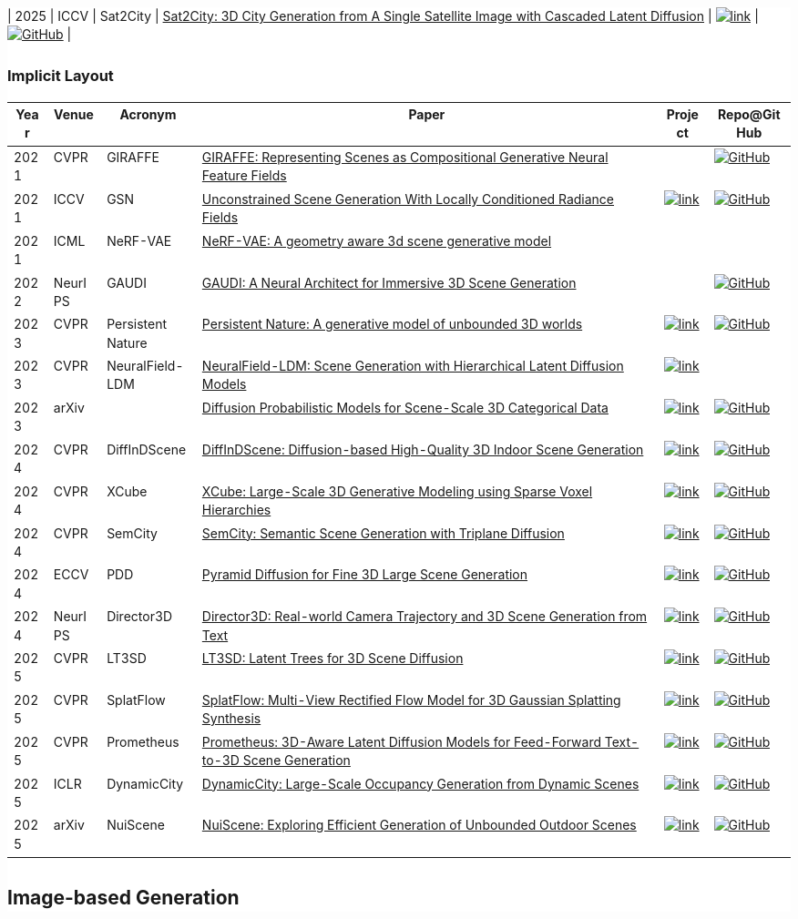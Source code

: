 | 2025 | ICCV | Sat2City | [Sat2City: 3D City Generation from A Single Satellite Image with Cascaded Latent Diffusion](https://arxiv.org/abs/2507.04403) | [![link](https://img.shields.io/badge/Website-9cf)](https://ai4city-hkust.github.io/Sat2City/) | [![GitHub](https://img.shields.io/github/stars/thua919/Sat2City-release)](https://github.com/thua919/Sat2City-release) |

### Implicit Layout

| Year | Venue | Acronym | Paper | Project | Repo@GitHub |
|------|-------|---------|-------|---------|-------------|
| 2021 | CVPR | GIRAFFE | [GIRAFFE: Representing Scenes as Compositional Generative Neural Feature Fields](https://arxiv.org/abs/2011.12100) |  | [![GitHub](https://img.shields.io/github/stars/autonomousvision/giraffe)](https://github.com/autonomousvision/giraffe) |
| 2021 | ICCV | GSN | [Unconstrained Scene Generation With Locally Conditioned Radiance Fields](https://arxiv.org/abs/2104.00670) | [![link](https://img.shields.io/badge/Website-9cf)](https://apple.github.io/ml-gsn/) | [![GitHub](https://img.shields.io/github/stars/apple/ml-gsn)](https://github.com/apple/ml-gsn) |
| 2021 | ICML | NeRF-VAE | [NeRF-VAE: A geometry aware 3d scene generative model](https://arxiv.org/abs/2104.00587) |  |  |
| 2022 | NeurIPS | GAUDI | [GAUDI: A Neural Architect for Immersive 3D Scene Generation](https://arxiv.org/abs/2207.13751) |  | [![GitHub](https://img.shields.io/github/stars/apple/ml-gaudi)](https://github.com/apple/ml-gaudi) |
| 2023 | CVPR | Persistent Nature | [Persistent Nature: A generative model of unbounded 3D worlds](https://arxiv.org/abs/2303.13515) | [![link](https://img.shields.io/badge/Website-9cf)](https://chail.github.io/persistent-nature/) | [![GitHub](https://img.shields.io/github/stars/google-research/google-research)](https://github.com/google-research/google-research/tree/master/persistent-nature) |
| 2023 | CVPR | NeuralField-LDM | [NeuralField-LDM: Scene Generation with Hierarchical Latent Diffusion Models](https://arxiv.org/abs/2304.09787) | [![link](https://img.shields.io/badge/Website-9cf)](https://research.nvidia.com/labs/toronto-ai/NFLDM/) |  |
| 2023 | arXiv |  | [Diffusion Probabilistic Models for Scene-Scale 3D Categorical Data](https://arxiv.org/abs/2301.00527) | [![link](https://img.shields.io/badge/Website-9cf)](https://github.com/zoomin-lee/scene-scale-diffusion) | [![GitHub](https://img.shields.io/github/stars/zoomin-lee/scene-scale-diffusion)](https://github.com/zoomin-lee/scene-scale-diffusion) |
| 2024 | CVPR | DiffInDScene | [DiffInDScene: Diffusion-based High-Quality 3D Indoor Scene Generation](https://arxiv.org/abs/2306.00519) | [![link](https://img.shields.io/badge/Website-9cf)](https://akirahero.github.io/diffindscene/) | [![GitHub](https://img.shields.io/github/stars/AkiraHero/diffindscene)](https://github.com/AkiraHero/diffindscene) |
| 2024 | CVPR | XCube | [XCube: Large-Scale 3D Generative Modeling using Sparse Voxel Hierarchies](https://arxiv.org/abs/2312.03806) | [![link](https://img.shields.io/badge/Website-9cf)](https://research.nvidia.com/labs/toronto-ai/xcube/) | [![GitHub](https://img.shields.io/github/stars/nv-tlabs/XCube)](https://github.com/nv-tlabs/XCube) |
| 2024 | CVPR | SemCity | [SemCity: Semantic Scene Generation with Triplane Diffusion](https://arxiv.org/abs/2403.07773) | [![link](https://img.shields.io/badge/Website-9cf)](https://sglab.kaist.ac.kr/SemCity/) | [![GitHub](https://img.shields.io/github/stars/zoomin-lee/SemCity)](https://github.com/zoomin-lee/SemCity) |
| 2024 | ECCV | PDD | [Pyramid Diffusion for Fine 3D Large Scene Generation](https://arxiv.org/abs/2311.12085) | [![link](https://img.shields.io/badge/Website-9cf)](https://yuheng.ink/project-page/pyramid-discrete-diffusion/) | [![GitHub](https://img.shields.io/github/stars/yuhengliu02/pyramid-discrete-diffusion)](https://github.com/yuhengliu02/pyramid-discrete-diffusion) |
| 2024 | NeurIPS | Director3D | [Director3D: Real-world Camera Trajectory and 3D Scene Generation from Text](https://arxiv.org/abs/2406.17601) | [![link](https://img.shields.io/badge/Website-9cf)](https://imlixinyang.github.io/director3d-page/) | [![GitHub](https://img.shields.io/github/stars/imlixinyang/director3d)](https://github.com/imlixinyang/director3d) |
| 2025 | CVPR | LT3SD | [LT3SD: Latent Trees for 3D Scene Diffusion](https://arxiv.org/abs/2409.08215) | [![link](https://img.shields.io/badge/Website-9cf)](https://quan-meng.github.io/projects/lt3sd/) | [![GitHub](https://img.shields.io/github/stars/quan-meng/lt3sd)](https://github.com/quan-meng/lt3sd) |
| 2025 | CVPR | SplatFlow | [SplatFlow: Multi-View Rectified Flow Model for 3D Gaussian Splatting Synthesis](https://arxiv.org/abs/2411.16443) | [![link](https://img.shields.io/badge/Website-9cf)](https://gohyojun15.github.io/SplatFlow/) | [![GitHub](https://img.shields.io/github/stars/gohyojun15/SplatFlow?style=social)](https://github.com/gohyojun15/SplatFlow/) |
| 2025 | CVPR | Prometheus | [Prometheus: 3D-Aware Latent Diffusion Models for Feed-Forward Text-to-3D Scene Generation](https://arxiv.org/abs/2412.21117) | [![link](https://img.shields.io/badge/Website-9cf)](https://freemty.github.io/project-prometheus/) | [![GitHub](https://img.shields.io/github/stars/XDimLab/Prometheus)](https://github.com/XDimLab/Prometheus) |
| 2025 | ICLR | DynamicCity | [DynamicCity: Large-Scale Occupancy Generation from Dynamic Scenes](https://arxiv.org/abs/2410.18084) | [![link](https://img.shields.io/badge/Website-9cf)](https://dynamic-city.github.io/) | [![GitHub](https://img.shields.io/github/stars/3DTopia/DynamicCity)](https://github.com/3DTopia/DynamicCity) |
| 2025 | arXiv | NuiScene | [NuiScene: Exploring Efficient Generation of Unbounded Outdoor Scenes](https://arxiv.org/abs/2503.16375) | [![link](https://img.shields.io/badge/Website-9cf)](https://3dlg-hcvc.github.io/NuiScene/) | [![GitHub](https://img.shields.io/github/stars/3dlg-hcvc/NuiScene?style=social)](https://github.com/3dlg-hcvc/NuiScene) |

## Image-based Generation
